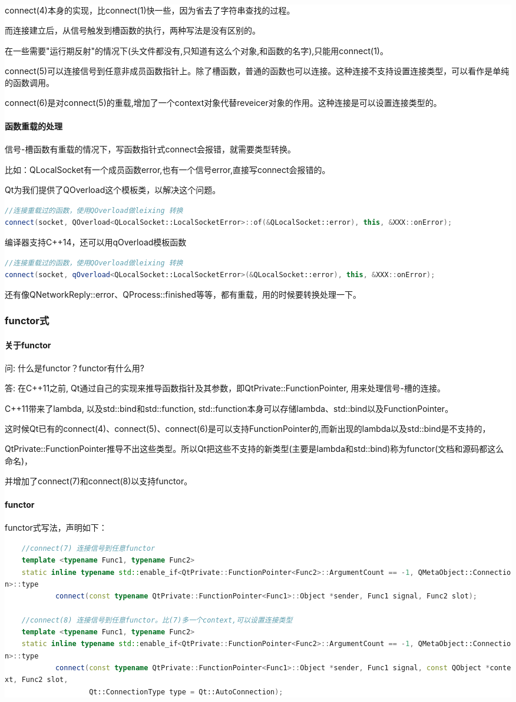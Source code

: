 connect(4)本身的实现，比connect(1)快一些，因为省去了字符串查找的过程。

而连接建立后，从信号触发到槽函数的执行，两种写法是没有区别的。

在一些需要"运行期反射"的情况下(头文件都没有,只知道有这么个对象,和函数的名字),只能用connect(1)。

connect(5)可以连接信号到任意非成员函数指针上。除了槽函数，普通的函数也可以连接。这种连接不支持设置连接类型，可以看作是单纯的函数调用。

connect(6)是对connect(5)的重载,增加了一个context对象代替reveicer对象的作用。这种连接是可以设置连接类型的。

#### 函数重载的处理

信号-槽函数有重载的情况下，写函数指针式connect会报错，就需要类型转换。

比如：QLocalSocket有一个成员函数error,也有一个信号error,直接写connect会报错的。

Qt为我们提供了QOverload这个模板类，以解决这个问题。

```C++
//连接重载过的函数，使用QOverload做leixing 转换
connect(socket, QOverload<QLocalSocket::LocalSocketError>::of(&QLocalSocket::error), this, &XXX::onError);
```
编译器支持C++14，还可以用qOverload模板函数
```C++
//连接重载过的函数，使用QOverload做leixing 转换
connect(socket, qOverload<QLocalSocket::LocalSocketError>(&QLocalSocket::error), this, &XXX::onError);
```

还有像QNetworkReply::error、QProcess::finished等等，都有重载，用的时候要转换处理一下。

### functor式

#### 关于functor
问: 什么是functor？functor有什么用?

答: 在C++11之前, Qt通过自己的实现来推导函数指针及其参数，即QtPrivate::FunctionPointer, 用来处理信号-槽的连接。

C++11带来了lambda, 以及std::bind和std::function, std::function本身可以存储lambda、std::bind以及FunctionPointer。

这时候Qt已有的connect(4)、connect(5)、connect(6)是可以支持FunctionPointer的,而新出现的lambda以及std::bind是不支持的，

QtPrivate::FunctionPointer推导不出这些类型。所以Qt把这些不支持的新类型(主要是lambda和std::bind)称为functor(文档和源码都这么命名)，

并增加了connect(7)和connect(8)以支持functor。

#### functor

functor式写法，声明如下：

```C++
	//connect(7) 连接信号到任意functor
    template <typename Func1, typename Func2>
    static inline typename std::enable_if<QtPrivate::FunctionPointer<Func2>::ArgumentCount == -1, QMetaObject::Connection>::type
            connect(const typename QtPrivate::FunctionPointer<Func1>::Object *sender, Func1 signal, Func2 slot);
			
    //connect(8) 连接信号到任意functor。比(7)多一个context,可以设置连接类型
	template <typename Func1, typename Func2>
    static inline typename std::enable_if<QtPrivate::FunctionPointer<Func2>::ArgumentCount == -1, QMetaObject::Connection>::type
            connect(const typename QtPrivate::FunctionPointer<Func1>::Object *sender, Func1 signal, const QObject *context, Func2 slot,
                    Qt::ConnectionType type = Qt::AutoConnection);			
```
